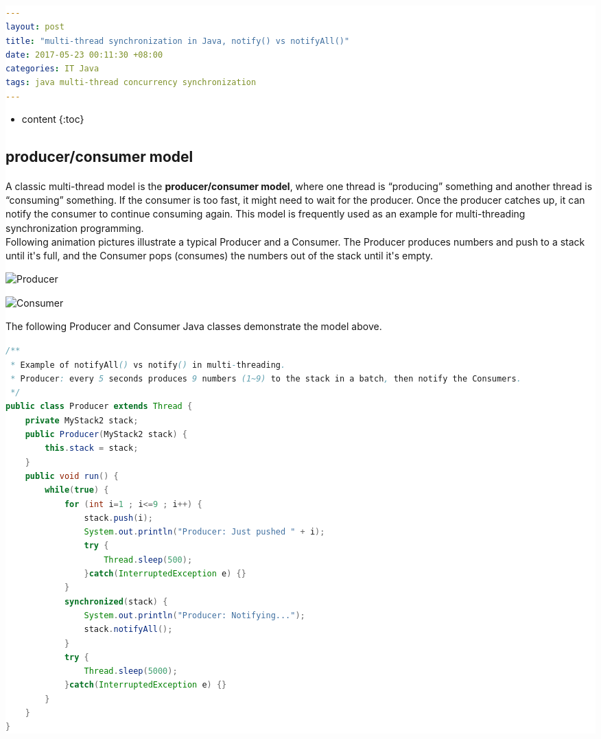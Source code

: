 ```yaml
---
layout: post
title: "multi-thread synchronization in Java, notify() vs notifyAll()"
date: 2017-05-23 00:11:30 +08:00
categories: IT Java
tags: java multi-thread concurrency synchronization
---
```


* content
{:toc}

## producer/consumer model

A classic multi-thread model is the **producer/consumer model**, where one thread is “producing” something and another thread is “consuming” something. If the consumer is too fast, it might need to wait for the producer. Once the producer catches up, it can notify the consumer to continue consuming again. This model is frequently used as an example for multi-threading synchronization programming.   
Following animation pictures illustrate a typical Producer and a Consumer. The Producer produces numbers and push to a stack until it's full, and the Consumer pops (consumes) the numbers out of the stack until it's empty.

![Producer](http://eastmanjian.cn/blog/resources/img/java/producer.gif)

![Consumer](http://eastmanjian.cn/blog/resources/img/java/consumer.gif)





The following Producer and Consumer Java classes demonstrate the model above.

```java
/**
 * Example of notifyAll() vs notify() in multi-threading.
 * Producer: every 5 seconds produces 9 numbers (1~9) to the stack in a batch, then notify the Consumers.
 */
public class Producer extends Thread {
    private MyStack2 stack;
    public Producer(MyStack2 stack) {
        this.stack = stack;
    }
    public void run() {
        while(true) {
            for (int i=1 ; i<=9 ; i++) {
                stack.push(i);
                System.out.println("Producer: Just pushed " + i);
                try {
                    Thread.sleep(500);
                }catch(InterruptedException e) {}
            }
            synchronized(stack) {
                System.out.println("Producer: Notifying...");
                stack.notifyAll(); 
            }
            try {
                Thread.sleep(5000);
            }catch(InterruptedException e) {}
        }
    }
}
```
